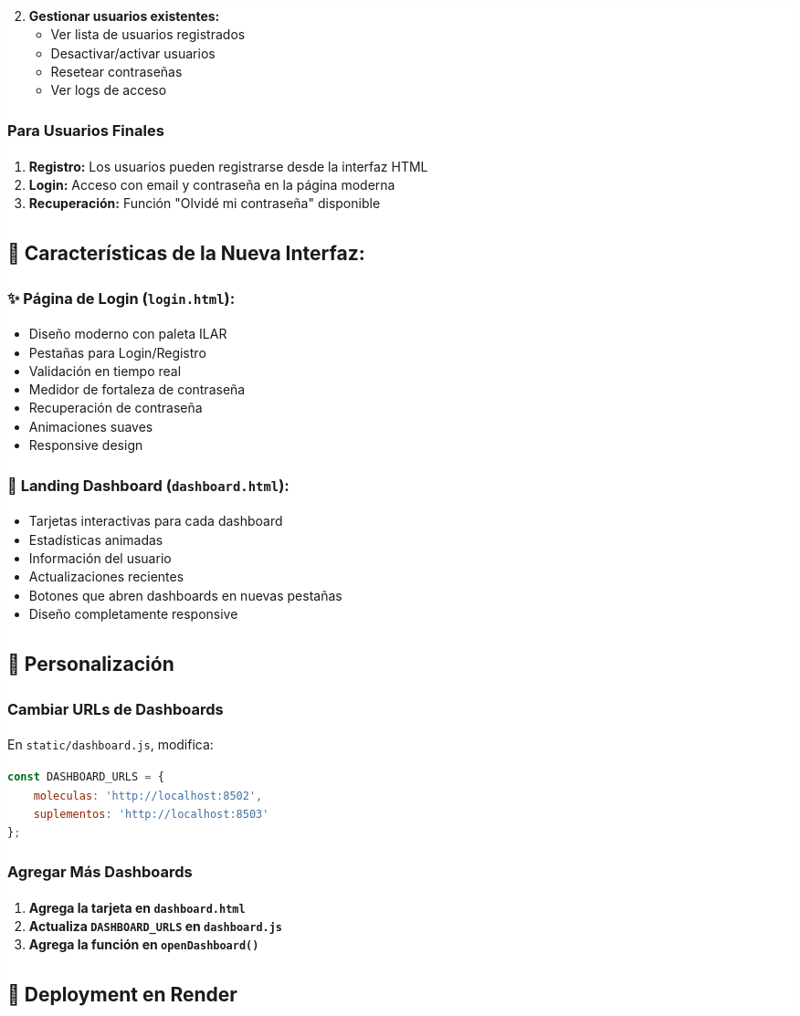 2. **Gestionar usuarios existentes:**
   - Ver lista de usuarios registrados
   - Desactivar/activar usuarios
   - Resetear contraseñas
   - Ver logs de acceso

### Para Usuarios Finales

1. **Registro:** Los usuarios pueden registrarse desde la interfaz HTML
2. **Login:** Acceso con email y contraseña en la página moderna
3. **Recuperación:** Función "Olvidé mi contraseña" disponible

## 🎨 **Características de la Nueva Interfaz:**

### ✨ **Página de Login (`login.html`):**
- Diseño moderno con paleta ILAR
- Pestañas para Login/Registro
- Validación en tiempo real
- Medidor de fortaleza de contraseña
- Recuperación de contraseña
- Animaciones suaves
- Responsive design

### 🚀 **Landing Dashboard (`dashboard.html`):**
- Tarjetas interactivas para cada dashboard
- Estadísticas animadas
- Información del usuario
- Actualizaciones recientes
- Botones que abren dashboards en nuevas pestañas
- Diseño completamente responsive

## 🔧 Personalización

### Cambiar URLs de Dashboards

En `static/dashboard.js`, modifica:
```javascript
const DASHBOARD_URLS = {
    moleculas: 'http://localhost:8502',
    suplementos: 'http://localhost:8503'
};
```

### Agregar Más Dashboards

1. **Agrega la tarjeta en `dashboard.html`**
2. **Actualiza `DASHBOARD_URLS` en `dashboard.js`**
3. **Agrega la función en `openDashboard()`**

## 🚀 Deployment en Render

